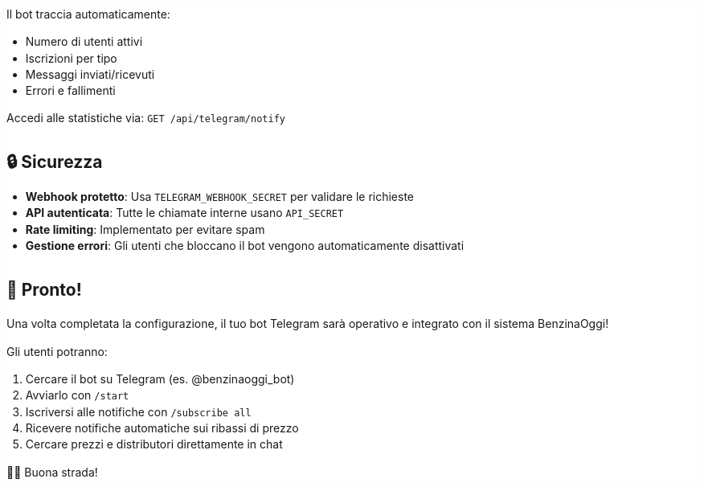 Il bot traccia automaticamente:
- Numero di utenti attivi
- Iscrizioni per tipo
- Messaggi inviati/ricevuti
- Errori e fallimenti

Accedi alle statistiche via: `GET /api/telegram/notify`

## 🔒 Sicurezza

- **Webhook protetto**: Usa `TELEGRAM_WEBHOOK_SECRET` per validare le richieste
- **API autenticata**: Tutte le chiamate interne usano `API_SECRET`
- **Rate limiting**: Implementato per evitare spam
- **Gestione errori**: Gli utenti che bloccano il bot vengono automaticamente disattivati

## 🎉 Pronto!

Una volta completata la configurazione, il tuo bot Telegram sarà operativo e integrato con il sistema BenzinaOggi!

Gli utenti potranno:
1. Cercare il bot su Telegram (es. @benzinaoggi_bot)
2. Avviarlo con `/start`
3. Iscriversi alle notifiche con `/subscribe all`
4. Ricevere notifiche automatiche sui ribassi di prezzo
5. Cercare prezzi e distributori direttamente in chat

🚗💨 Buona strada!
